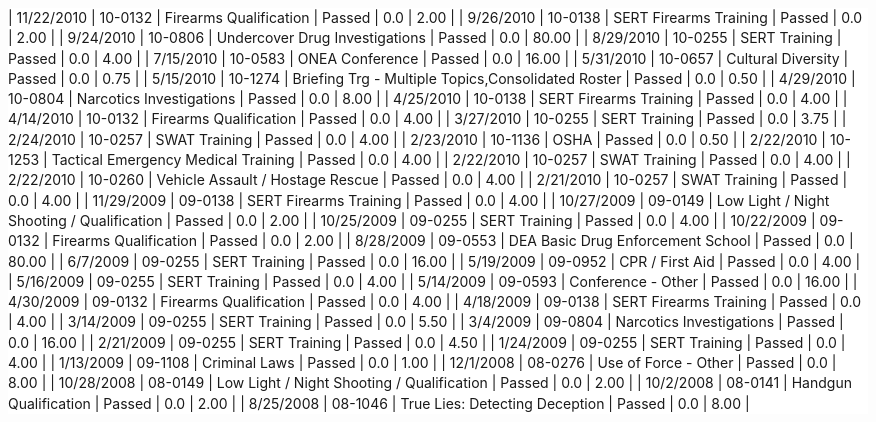 | 11/22/2010 | 10-0132 | Firearms Qualification | Passed | 0.0 | 2.00 |
| 9/26/2010 | 10-0138 | SERT Firearms Training | Passed | 0.0 | 2.00 |
| 9/24/2010 | 10-0806 | Undercover Drug Investigations | Passed | 0.0 | 80.00 |
| 8/29/2010 | 10-0255 | SERT Training | Passed | 0.0 | 4.00 |
| 7/15/2010 | 10-0583 | ONEA Conference | Passed | 0.0 | 16.00 |
| 5/31/2010 | 10-0657 | Cultural Diversity | Passed | 0.0 | 0.75 |
| 5/15/2010 | 10-1274 | Briefing Trg - Multiple Topics,Consolidated Roster | Passed | 0.0 | 0.50 |
| 4/29/2010 | 10-0804 | Narcotics Investigations | Passed | 0.0 | 8.00 |
| 4/25/2010 | 10-0138 | SERT Firearms Training | Passed | 0.0 | 4.00 |
| 4/14/2010 | 10-0132 | Firearms Qualification | Passed | 0.0 | 4.00 |
| 3/27/2010 | 10-0255 | SERT Training | Passed | 0.0 | 3.75 |
| 2/24/2010 | 10-0257 | SWAT Training | Passed | 0.0 | 4.00 |
| 2/23/2010 | 10-1136 | OSHA | Passed | 0.0 | 0.50 |
| 2/22/2010 | 10-1253 | Tactical Emergency Medical Training | Passed | 0.0 | 4.00 |
| 2/22/2010 | 10-0257 | SWAT Training | Passed | 0.0 | 4.00 |
| 2/22/2010 | 10-0260 | Vehicle Assault / Hostage Rescue | Passed | 0.0 | 4.00 |
| 2/21/2010 | 10-0257 | SWAT Training | Passed | 0.0 | 4.00 |
| 11/29/2009 | 09-0138 | SERT Firearms Training | Passed | 0.0 | 4.00 |
| 10/27/2009 | 09-0149 | Low Light / Night Shooting / Qualification | Passed | 0.0 | 2.00 |
| 10/25/2009 | 09-0255 | SERT Training | Passed | 0.0 | 4.00 |
| 10/22/2009 | 09-0132 | Firearms Qualification | Passed | 0.0 | 2.00 |
| 8/28/2009 | 09-0553 | DEA Basic Drug Enforcement School | Passed | 0.0 | 80.00 |
| 6/7/2009 | 09-0255 | SERT Training | Passed | 0.0 | 16.00 |
| 5/19/2009 | 09-0952 | CPR / First Aid | Passed | 0.0 | 4.00 |
| 5/16/2009 | 09-0255 | SERT Training | Passed | 0.0 | 4.00 |
| 5/14/2009 | 09-0593 | Conference - Other | Passed | 0.0 | 16.00 |
| 4/30/2009 | 09-0132 | Firearms Qualification | Passed | 0.0 | 4.00 |
| 4/18/2009 | 09-0138 | SERT Firearms Training | Passed | 0.0 | 4.00 |
| 3/14/2009 | 09-0255 | SERT Training | Passed | 0.0 | 5.50 |
| 3/4/2009 | 09-0804 | Narcotics Investigations | Passed | 0.0 | 16.00 |
| 2/21/2009 | 09-0255 | SERT Training | Passed | 0.0 | 4.50 |
| 1/24/2009 | 09-0255 | SERT Training | Passed | 0.0 | 4.00 |
| 1/13/2009 | 09-1108 | Criminal Laws | Passed | 0.0 | 1.00 |
| 12/1/2008 | 08-0276 | Use of Force - Other | Passed | 0.0 | 8.00 |
| 10/28/2008 | 08-0149 | Low Light / Night Shooting / Qualification | Passed | 0.0 | 2.00 |
| 10/2/2008 | 08-0141 | Handgun Qualification | Passed | 0.0 | 2.00 |
| 8/25/2008 | 08-1046 | True Lies: Detecting Deception | Passed | 0.0 | 8.00 |